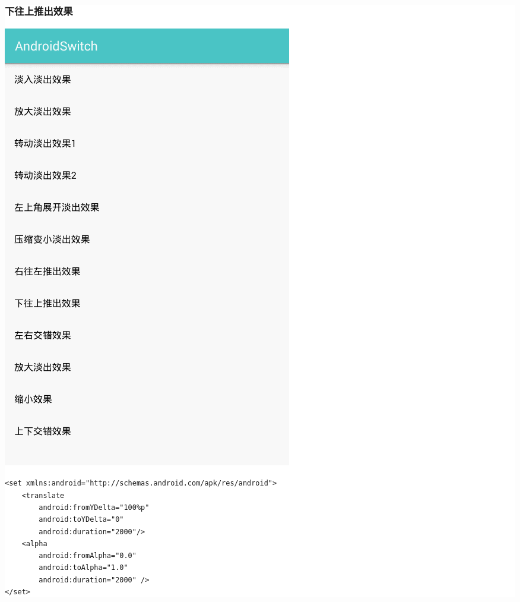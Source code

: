 ### 下往上推出效果

![image](https://github.com/AndyRenJie/AndroidSwitchStudio/blob/master/gif/120808.gif)

```
<set xmlns:android="http://schemas.android.com/apk/res/android">
	<translate
		android:fromYDelta="100%p"
		android:toYDelta="0"
		android:duration="2000"/>
	<alpha
		android:fromAlpha="0.0"
		android:toAlpha="1.0"
		android:duration="2000" />
</set>
```
